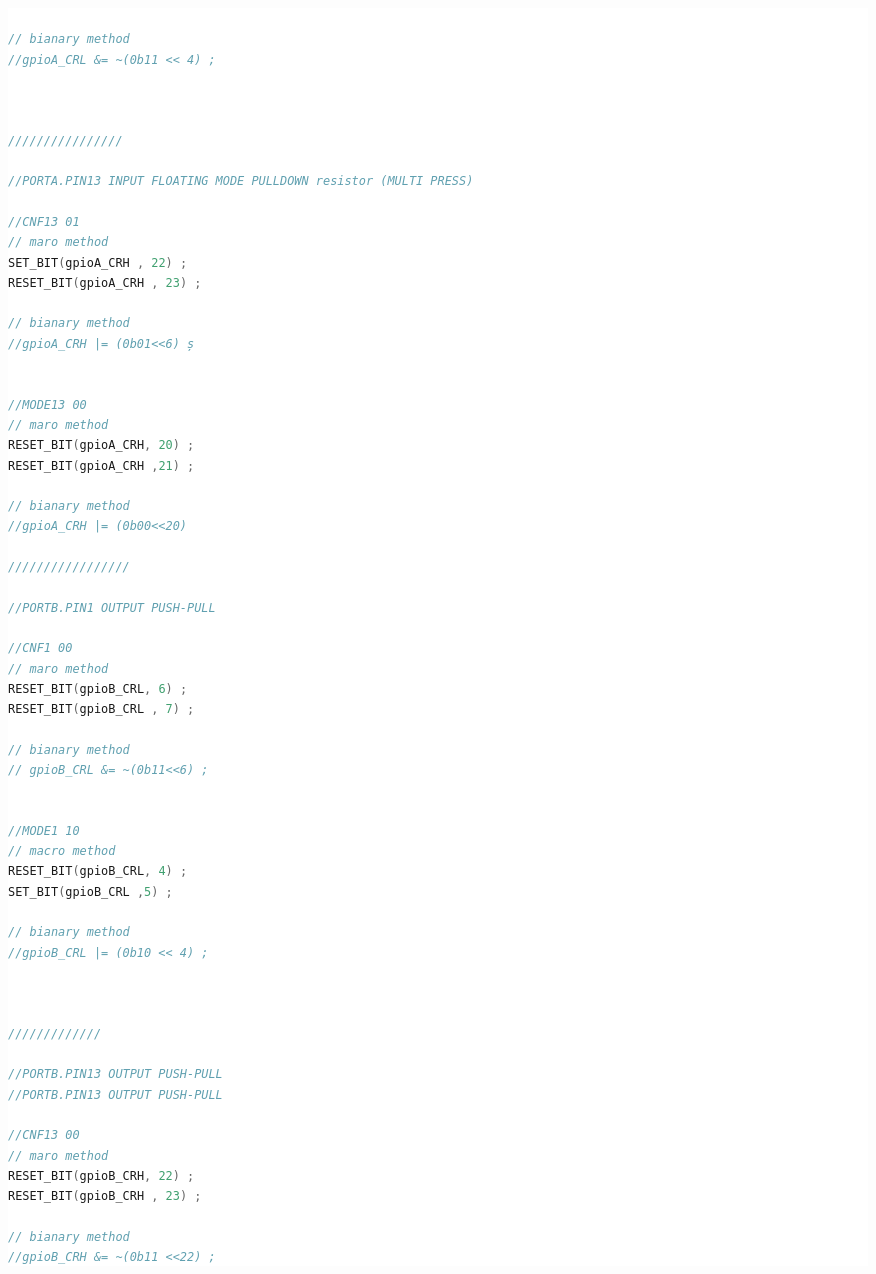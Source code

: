 ```c code

// bianary method
//gpioA_CRL &= ~(0b11 << 4) ;



////////////////

//PORTA.PIN13 INPUT FLOATING MODE PULLDOWN resistor (MULTI PRESS)

//CNF13 01
// maro method
SET_BIT(gpioA_CRH , 22) ;
RESET_BIT(gpioA_CRH , 23) ;

// bianary method
//gpioA_CRH |= (0b01<<6) ș


//MODE13 00
// maro method
RESET_BIT(gpioA_CRH, 20) ;
RESET_BIT(gpioA_CRH ,21) ;

// bianary method
//gpioA_CRH |= (0b00<<20)

/////////////////

//PORTB.PIN1 OUTPUT PUSH-PULL

//CNF1 00
// maro method
RESET_BIT(gpioB_CRL, 6) ;
RESET_BIT(gpioB_CRL , 7) ;

// bianary method
// gpioB_CRL &= ~(0b11<<6) ;


//MODE1 10
// macro method
RESET_BIT(gpioB_CRL, 4) ;
SET_BIT(gpioB_CRL ,5) ;

// bianary method
//gpioB_CRL |= (0b10 << 4) ;



/////////////

//PORTB.PIN13 OUTPUT PUSH-PULL
//PORTB.PIN13 OUTPUT PUSH-PULL

//CNF13 00
// maro method
RESET_BIT(gpioB_CRH, 22) ;
RESET_BIT(gpioB_CRH , 23) ;

// bianary method
//gpioB_CRH &= ~(0b11 <<22) ;

```